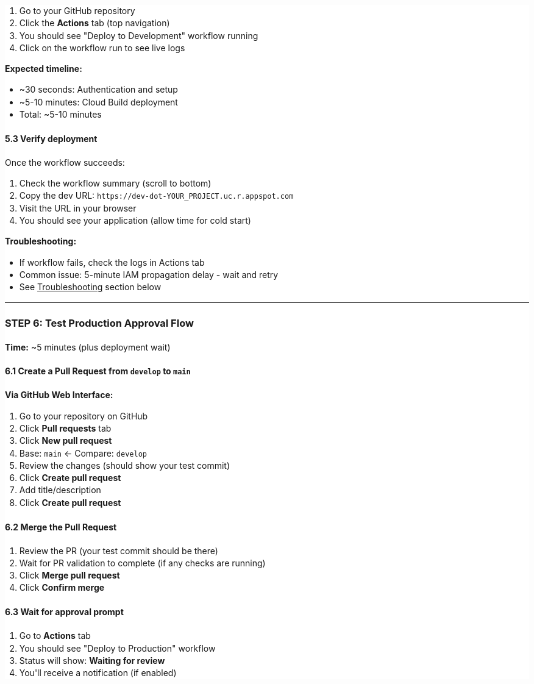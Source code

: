 1. Go to your GitHub repository
2. Click the **Actions** tab (top navigation)
3. You should see "Deploy to Development" workflow running
4. Click on the workflow run to see live logs

**Expected timeline:**
- ~30 seconds: Authentication and setup
- ~5-10 minutes: Cloud Build deployment
- Total: ~5-10 minutes

#### 5.3 Verify deployment

Once the workflow succeeds:

1. Check the workflow summary (scroll to bottom)
2. Copy the dev URL: `https://dev-dot-YOUR_PROJECT.uc.r.appspot.com`
3. Visit the URL in your browser
4. You should see your application (allow time for cold start)

**Troubleshooting:**
- If workflow fails, check the logs in Actions tab
- Common issue: 5-minute IAM propagation delay - wait and retry
- See [Troubleshooting](#troubleshooting) section below

---

### STEP 6: Test Production Approval Flow

**Time:** ~5 minutes (plus deployment wait)

#### 6.1 Create a Pull Request from `develop` to `main`

**Via GitHub Web Interface:**

1. Go to your repository on GitHub
2. Click **Pull requests** tab
3. Click **New pull request**
4. Base: `main` ← Compare: `develop`
5. Review the changes (should show your test commit)
6. Click **Create pull request**
7. Add title/description
8. Click **Create pull request**

#### 6.2 Merge the Pull Request

1. Review the PR (your test commit should be there)
2. Wait for PR validation to complete (if any checks are running)
3. Click **Merge pull request**
4. Click **Confirm merge**

#### 6.3 Wait for approval prompt

1. Go to **Actions** tab
2. You should see "Deploy to Production" workflow
3. Status will show: **Waiting for review**
4. You'll receive a notification (if enabled)
